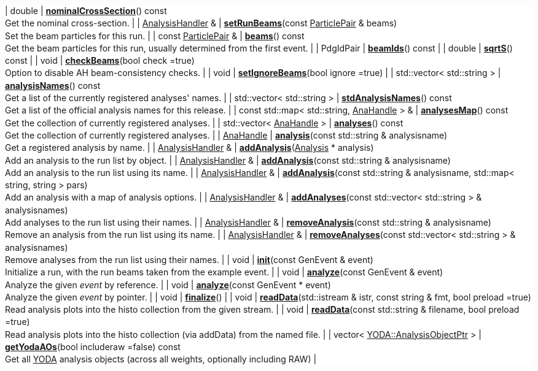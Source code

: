 | double | **[nominalCrossSection](http://example.org/classes/classrivet_1_1analysishandler/#function-nominalcrosssection)**() const<br>Get the nominal cross-section.  |
| <a href="http://example.org/classes/classrivet_1_1analysishandler/">AnalysisHandler</a> & | **[setRunBeams](http://example.org/classes/classrivet_1_1analysishandler/#function-setrunbeams)**(const <a href="http://example.org/namespaces/namespacerivet/#typedef-particlepair">ParticlePair</a> & beams)<br>Set the beam particles for this run.  |
| const <a href="http://example.org/namespaces/namespacerivet/#typedef-particlepair">ParticlePair</a> & | **[beams](http://example.org/classes/classrivet_1_1analysishandler/#function-beams)**() const<br>Get the beam particles for this run, usually determined from the first event.  |
| PdgIdPair | **[beamIds](http://example.org/classes/classrivet_1_1analysishandler/#function-beamids)**() const |
| double | **[sqrtS](http://example.org/classes/classrivet_1_1analysishandler/#function-sqrts)**() const |
| void | **[checkBeams](http://example.org/classes/classrivet_1_1analysishandler/#function-checkbeams)**(bool check =true)<br>Option to disable AH beam-consistency checks.  |
| void | **[setIgnoreBeams](http://example.org/classes/classrivet_1_1analysishandler/#function-setignorebeams)**(bool ignore =true) |
| std::vector< std::string > | **[analysisNames](http://example.org/classes/classrivet_1_1analysishandler/#function-analysisnames)**() const<br>Get a list of the currently registered analyses' names.  |
| std::vector< std::string > | **[stdAnalysisNames](http://example.org/classes/classrivet_1_1analysishandler/#function-stdanalysisnames)**() const<br>Get a list of the official analysis names for this release.  |
| const std::map< std::string, <a href="http://example.org/namespaces/namespacerivet/#typedef-anahandle">AnaHandle</a> > & | **[analysesMap](http://example.org/classes/classrivet_1_1analysishandler/#function-analysesmap)**() const<br>Get the collection of currently registered analyses.  |
| std::vector< <a href="http://example.org/namespaces/namespacerivet/#typedef-anahandle">AnaHandle</a> > | **[analyses](http://example.org/classes/classrivet_1_1analysishandler/#function-analyses)**() const<br>Get the collection of currently registered analyses.  |
| <a href="http://example.org/namespaces/namespacerivet/#typedef-anahandle">AnaHandle</a> | **[analysis](http://example.org/classes/classrivet_1_1analysishandler/#function-analysis)**(const std::string & analysisname)<br>Get a registered analysis by name.  |
| <a href="http://example.org/classes/classrivet_1_1analysishandler/">AnalysisHandler</a> & | **[addAnalysis](http://example.org/classes/classrivet_1_1analysishandler/#function-addanalysis)**(<a href="http://example.org/classes/classrivet_1_1analysis/">Analysis</a> * analysis)<br>Add an analysis to the run list by object.  |
| <a href="http://example.org/classes/classrivet_1_1analysishandler/">AnalysisHandler</a> & | **[addAnalysis](http://example.org/classes/classrivet_1_1analysishandler/#function-addanalysis)**(const std::string & analysisname)<br>Add an analysis to the run list using its name.  |
| <a href="http://example.org/classes/classrivet_1_1analysishandler/">AnalysisHandler</a> & | **[addAnalysis](http://example.org/classes/classrivet_1_1analysishandler/#function-addanalysis)**(const std::string & analysisname, std::map< string, string > pars)<br>Add an analysis with a map of analysis options.  |
| <a href="http://example.org/classes/classrivet_1_1analysishandler/">AnalysisHandler</a> & | **[addAnalyses](http://example.org/classes/classrivet_1_1analysishandler/#function-addanalyses)**(const std::vector< std::string > & analysisnames)<br>Add analyses to the run list using their names.  |
| <a href="http://example.org/classes/classrivet_1_1analysishandler/">AnalysisHandler</a> & | **[removeAnalysis](http://example.org/classes/classrivet_1_1analysishandler/#function-removeanalysis)**(const std::string & analysisname)<br>Remove an analysis from the run list using its name.  |
| <a href="http://example.org/classes/classrivet_1_1analysishandler/">AnalysisHandler</a> & | **[removeAnalyses](http://example.org/classes/classrivet_1_1analysishandler/#function-removeanalyses)**(const std::vector< std::string > & analysisnames)<br>Remove analyses from the run list using their names.  |
| void | **[init](http://example.org/classes/classrivet_1_1analysishandler/#function-init)**(const GenEvent & event)<br>Initialize a run, with the run beams taken from the example event.  |
| void | **[analyze](http://example.org/classes/classrivet_1_1analysishandler/#function-analyze)**(const GenEvent & event)<br>Analyze the given _event_ by reference.  |
| void | **[analyze](http://example.org/classes/classrivet_1_1analysishandler/#function-analyze)**(const GenEvent * event)<br>Analyze the given _event_ by pointer.  |
| void | **[finalize](http://example.org/classes/classrivet_1_1analysishandler/#function-finalize)**() |
| void | **[readData](http://example.org/classes/classrivet_1_1analysishandler/#function-readdata)**(std::istream & istr, const string & fmt, bool preload =true)<br>Read analysis plots into the histo collection from the given stream.  |
| void | **[readData](http://example.org/classes/classrivet_1_1analysishandler/#function-readdata)**(const std::string & filename, bool preload =true)<br>Read analysis plots into the histo collection (via addData) from the named file.  |
| vector< <a href="http://example.org/namespaces/namespaceyoda/#typedef-analysisobjectptr">YODA::AnalysisObjectPtr</a> > | **[getYodaAOs](http://example.org/classes/classrivet_1_1analysishandler/#function-getyodaaos)**(bool includeraw =false) const<br>Get all <a href="http://example.org/namespaces/namespaceyoda/">YODA</a> analysis objects (across all weights, optionally including RAW)  |